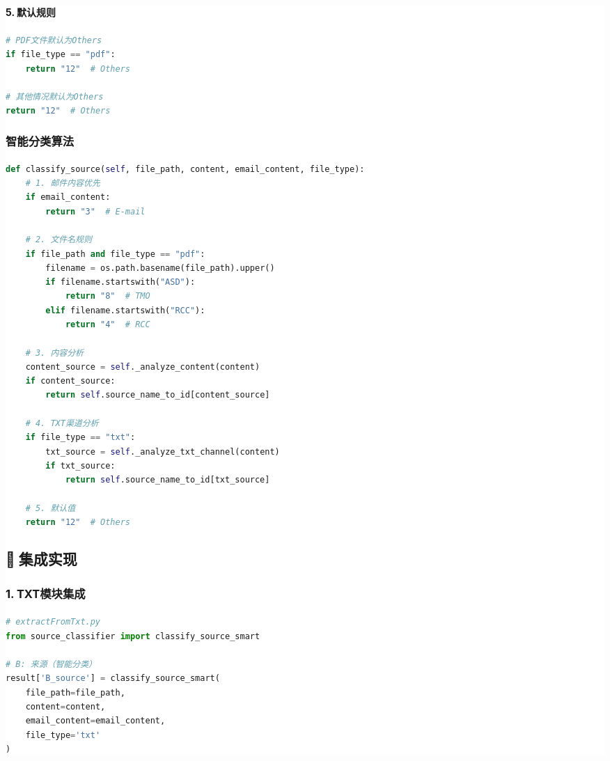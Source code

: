 #### 5. 默认规则
```python
# PDF文件默认为Others
if file_type == "pdf":
    return "12"  # Others

# 其他情况默认为Others
return "12"  # Others
```

### 智能分类算法

```python
def classify_source(self, file_path, content, email_content, file_type):
    # 1. 邮件内容优先
    if email_content:
        return "3"  # E-mail
    
    # 2. 文件名规则
    if file_path and file_type == "pdf":
        filename = os.path.basename(file_path).upper()
        if filename.startswith("ASD"):
            return "8"  # TMO
        elif filename.startswith("RCC"):
            return "4"  # RCC
    
    # 3. 内容分析
    content_source = self._analyze_content(content)
    if content_source:
        return self.source_name_to_id[content_source]
    
    # 4. TXT渠道分析
    if file_type == "txt":
        txt_source = self._analyze_txt_channel(content)
        if txt_source:
            return self.source_name_to_id[txt_source]
    
    # 5. 默认值
    return "12"  # Others
```

## 🔧 集成实现

### 1. TXT模块集成
```python
# extractFromTxt.py
from source_classifier import classify_source_smart

# B: 来源（智能分类）
result['B_source'] = classify_source_smart(
    file_path=file_path, 
    content=content, 
    email_content=email_content, 
    file_type='txt'
)
```
